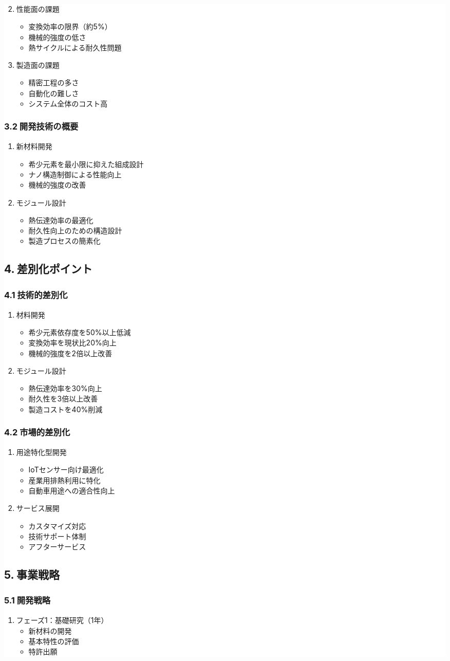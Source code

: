 2. 性能面の課題
   - 変換効率の限界（約5%）
   - 機械的強度の低さ
   - 熱サイクルによる耐久性問題

3. 製造面の課題
   - 精密工程の多さ
   - 自動化の難しさ
   - システム全体のコスト高

### 3.2 開発技術の概要
1. 新材料開発
   - 希少元素を最小限に抑えた組成設計
   - ナノ構造制御による性能向上
   - 機械的強度の改善

2. モジュール設計
   - 熱伝達効率の最適化
   - 耐久性向上のための構造設計
   - 製造プロセスの簡素化

## 4. 差別化ポイント

### 4.1 技術的差別化
1. 材料開発
   - 希少元素依存度を50%以上低減
   - 変換効率を現状比20%向上
   - 機械的強度を2倍以上改善

2. モジュール設計
   - 熱伝達効率を30%向上
   - 耐久性を3倍以上改善
   - 製造コストを40%削減

### 4.2 市場的差別化
1. 用途特化型開発
   - IoTセンサー向け最適化
   - 産業用排熱利用に特化
   - 自動車用途への適合性向上

2. サービス展開
   - カスタマイズ対応
   - 技術サポート体制
   - アフターサービス

## 5. 事業戦略

### 5.1 開発戦略
1. フェーズ1：基礎研究（1年）
   - 新材料の開発
   - 基本特性の評価
   - 特許出願
